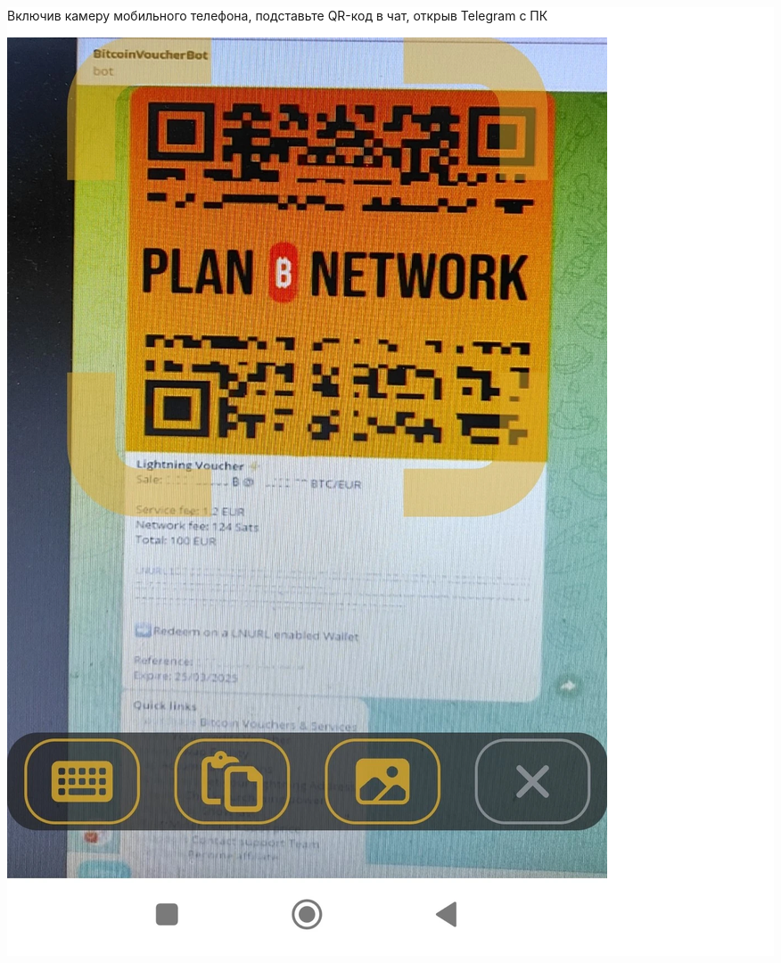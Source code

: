 Включив камеру мобильного телефона, подставьте QR-код в чат, открыв Telegram с ПК

![image](assets/it/34.webp)
